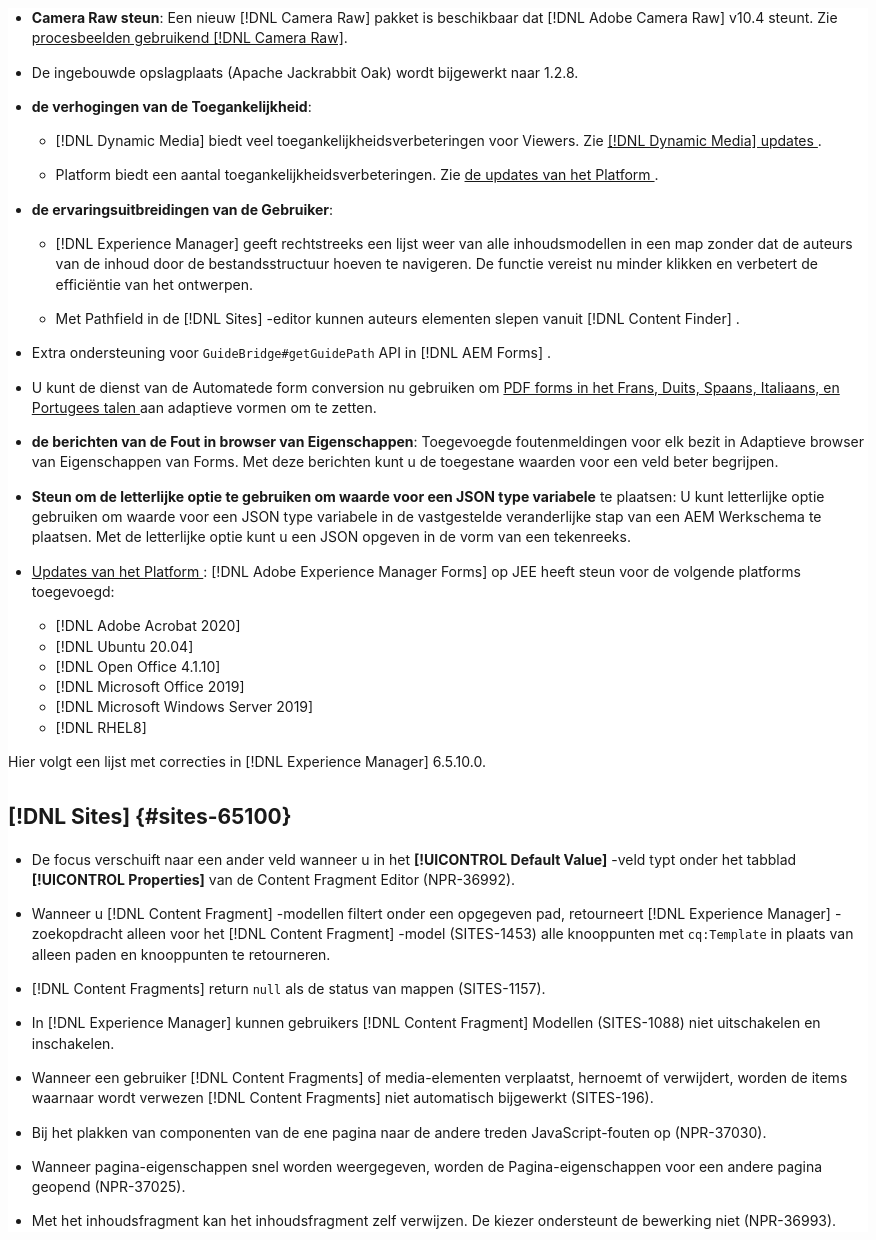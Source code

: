 
* **Camera Raw steun**: Een nieuw [!DNL Camera Raw] pakket is beschikbaar dat [!DNL Adobe Camera Raw] v10.4 steunt. Zie [ procesbeelden gebruikend  [!DNL Camera Raw]](/help/assets/camera-raw.md).

* De ingebouwde opslagplaats (Apache Jackrabbit Oak) wordt bijgewerkt naar 1.2.8.

* **de verhogingen van de Toegankelijkheid**:

   * [!DNL Dynamic Media] biedt veel toegankelijkheidsverbeteringen voor Viewers. Zie [[!DNL Dynamic Media]  updates ](#dynamic-media-65100).

   * Platform biedt een aantal toegankelijkheidsverbeteringen. Zie [ de updates van het Platform ](#platform-65100).

* **de ervaringsuitbreidingen van de Gebruiker**:

   * [!DNL Experience Manager] geeft rechtstreeks een lijst weer van alle inhoudsmodellen in een map zonder dat de auteurs van de inhoud door de bestandsstructuur hoeven te navigeren. De functie vereist nu minder klikken en verbetert de efficiëntie van het ontwerpen.

   * Met Pathfield in de [!DNL Sites] -editor kunnen auteurs elementen slepen vanuit [!DNL Content Finder] .

* Extra ondersteuning voor `GuideBridge#getGuidePath` API in [!DNL AEM Forms] .

* U kunt de dienst van de Automatede form conversion nu gebruiken om [ PDF forms in het Frans, Duits, Spaans, Italiaans, en Portugees talen ](https://experienceleague.adobe.com/docs/aem-forms-automated-conversion-service/using/extending-the-default-meta-model.html?lang=nl-NL#language-specific-meta-model) aan adaptieve vormen om te zetten.

* **de berichten van de Fout in browser van Eigenschappen**: Toegevoegde foutenmeldingen voor elk bezit in Adaptieve browser van Eigenschappen van Forms. Met deze berichten kunt u de toegestane waarden voor een veld beter begrijpen.

* **Steun om de letterlijke optie te gebruiken om waarde voor een JSON type variabele** te plaatsen: U kunt letterlijke optie gebruiken om waarde voor een JSON type variabele in de vastgestelde veranderlijke stap van een AEM Werkschema te plaatsen. Met de letterlijke optie kunt u een JSON opgeven in de vorm van een tekenreeks.

* [ Updates van het Platform ](/help/forms/using/aem-forms-jee-supported-platforms.md): [!DNL Adobe Experience Manager Forms] op JEE heeft steun voor de volgende platforms toegevoegd:
   * [!DNL Adobe Acrobat 2020]
   * [!DNL Ubuntu 20.04]
   * [!DNL Open Office 4.1.10]
   * [!DNL Microsoft Office 2019]
   * [!DNL Microsoft Windows Server 2019]
   * [!DNL RHEL8]

Hier volgt een lijst met correcties in [!DNL Experience Manager] 6.5.10.0.

## [!DNL Sites] {#sites-65100}

* De focus verschuift naar een ander veld wanneer u in het **[!UICONTROL Default Value]** -veld typt onder het tabblad **[!UICONTROL Properties]** van de Content Fragment Editor (NPR-36992).

* Wanneer u [!DNL Content Fragment] -modellen filtert onder een opgegeven pad, retourneert [!DNL Experience Manager] -zoekopdracht alleen voor het [!DNL Content Fragment] -model (SITES-1453) alle knooppunten met `cq:Template` in plaats van alleen paden en knooppunten te retourneren.
* [!DNL Content Fragments] return `null` als de status van mappen (SITES-1157).
* In [!DNL Experience Manager] kunnen gebruikers [!DNL Content Fragment] Modellen (SITES-1088) niet uitschakelen en inschakelen.
* Wanneer een gebruiker [!DNL Content Fragments] of media-elementen verplaatst, hernoemt of verwijdert, worden de items waarnaar wordt verwezen [!DNL Content Fragments] niet automatisch bijgewerkt (SITES-196).
* Bij het plakken van componenten van de ene pagina naar de andere treden JavaScript-fouten op (NPR-37030).
* Wanneer pagina-eigenschappen snel worden weergegeven, worden de Pagina-eigenschappen voor een andere pagina geopend (NPR-37025).
* Met het inhoudsfragment kan het inhoudsfragment zelf verwijzen. De kiezer ondersteunt de bewerking niet (NPR-36993).